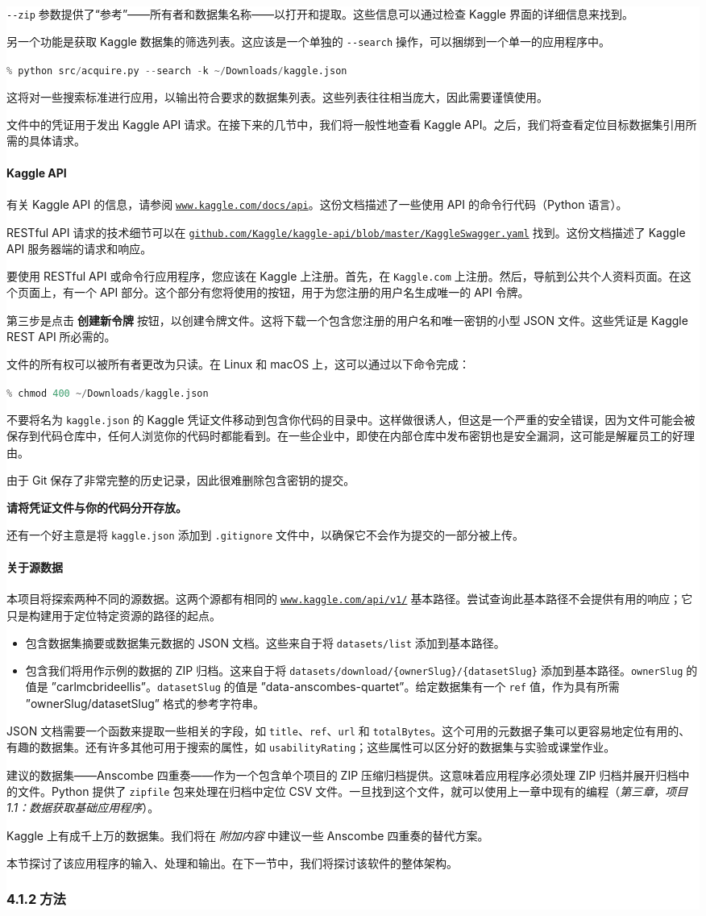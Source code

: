 `--zip` 参数提供了“参考”——所有者和数据集名称——以打开和提取。这些信息可以通过检查 Kaggle 界面的详细信息来找到。

另一个功能是获取 Kaggle 数据集的筛选列表。这应该是一个单独的 `--search` 操作，可以捆绑到一个单一的应用程序中。

```py
% python src/acquire.py --search -k ~/Downloads/kaggle.json
```

这将对一些搜索标准进行应用，以输出符合要求的数据集列表。这些列表往往相当庞大，因此需要谨慎使用。

文件中的凭证用于发出 Kaggle API 请求。在接下来的几节中，我们将一般性地查看 Kaggle API。之后，我们将查看定位目标数据集引用所需的具体请求。

#### Kaggle API

有关 Kaggle API 的信息，请参阅 [`www.kaggle.com/docs/api`](https://www.kaggle.com/docs/api)。这份文档描述了一些使用 API 的命令行代码（Python 语言）。

RESTful API 请求的技术细节可以在 [`github.com/Kaggle/kaggle-api/blob/master/KaggleSwagger.yaml`](https://github.com/Kaggle/kaggle-api/blob/master/KaggleSwagger.yaml) 找到。这份文档描述了 Kaggle API 服务器端的请求和响应。

要使用 RESTful API 或命令行应用程序，您应该在 Kaggle 上注册。首先，在 `Kaggle.com` 上注册。然后，导航到公共个人资料页面。在这个页面上，有一个 API 部分。这个部分有您将使用的按钮，用于为您注册的用户名生成唯一的 API 令牌。

第三步是点击 **创建新令牌** 按钮，以创建令牌文件。这将下载一个包含您注册的用户名和唯一密钥的小型 JSON 文件。这些凭证是 Kaggle REST API 所必需的。

文件的所有权可以被所有者更改为只读。在 Linux 和 macOS 上，这可以通过以下命令完成：

```py
% chmod 400 ~/Downloads/kaggle.json
```

不要将名为 `kaggle.json` 的 Kaggle 凭证文件移动到包含你代码的目录中。这样做很诱人，但这是一个严重的安全错误，因为文件可能会被保存到代码仓库中，任何人浏览你的代码时都能看到。在一些企业中，即使在内部仓库中发布密钥也是安全漏洞，这可能是解雇员工的好理由。

由于 Git 保存了非常完整的历史记录，因此很难删除包含密钥的提交。

**请将凭证文件与你的代码分开存放。**

还有一个好主意是将 `kaggle.json` 添加到 `.gitignore` 文件中，以确保它不会作为提交的一部分被上传。

#### 关于源数据

本项目将探索两种不同的源数据。这两个源都有相同的 [`www.kaggle.com/api/v1/`](https://www.kaggle.com/api/v1/) 基本路径。尝试查询此基本路径不会提供有用的响应；它只是构建用于定位特定资源的路径的起点。

+   包含数据集摘要或数据集元数据的 JSON 文档。这些来自于将 `datasets/list` 添加到基本路径。

+   包含我们将用作示例的数据的 ZIP 归档。这来自于将 `datasets/download/{ownerSlug}/{datasetSlug}` 添加到基本路径。`ownerSlug` 的值是 ”carlmcbrideellis”。`datasetSlug` 的值是 ”data-anscombes-quartet”。给定数据集有一个 `ref` 值，作为具有所需 ”ownerSlug/datasetSlug” 格式的参考字符串。

JSON 文档需要一个函数来提取一些相关的字段，如 `title`、`ref`、`url` 和 `totalBytes`。这个可用的元数据子集可以更容易地定位有用的、有趣的数据集。还有许多其他可用于搜索的属性，如 `usabilityRating`；这些属性可以区分好的数据集与实验或课堂作业。

建议的数据集——Anscombe 四重奏——作为一个包含单个项目的 ZIP 压缩归档提供。这意味着应用程序必须处理 ZIP 归档并展开归档中的文件。Python 提供了 `zipfile` 包来处理在归档中定位 CSV 文件。一旦找到这个文件，就可以使用上一章中现有的编程（*第三章*，*项目 1.1：数据获取基础应用程序*）。

Kaggle 上有成千上万的数据集。我们将在 *附加内容* 中建议一些 Anscombe 四重奏的替代方案。

本节探讨了该应用程序的输入、处理和输出。在下一节中，我们将探讨该软件的整体架构。

### 4.1.2 方法
